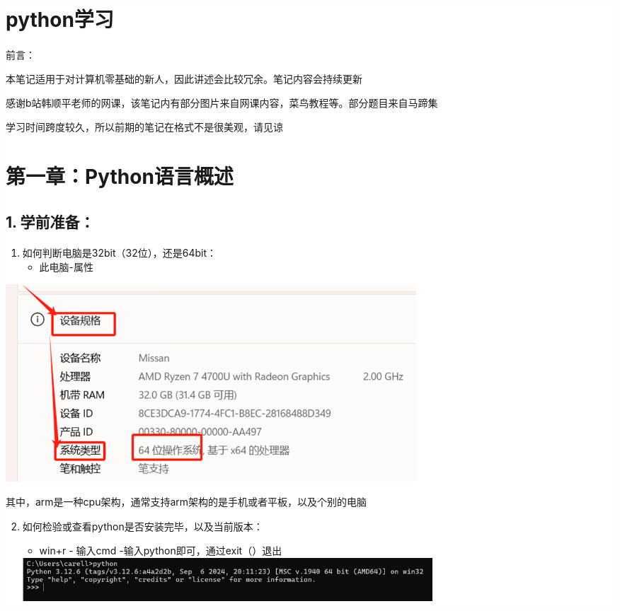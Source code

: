 



# python学习

前言：

本笔记适用于对计算机零基础的新人，因此讲述会比较冗余。笔记内容会持续更新

感谢b站韩顺平老师的网课，该笔记内有部分图片来自网课内容，菜鸟教程等。部分题目来自马蹄集

学习时间跨度较久，所以前期的笔记在格式不是很美观，请见谅

# 第一章：Python语言概述

## 1. 学前准备：

1. 如何判断电脑是32bit（32位），还是64bit：
   - 此电脑-属性

  <img src=".assets/image-20250327085809899.png" alt="image-20250327085809899" style="zoom:67%;" />                           

其中，arm是一种cpu架构，通常支持arm架构的是手机或者平板，以及个别的电脑

2. 如何检验或查看python是否安装完毕，以及当前版本：

   - win+r - 输入cmd -输入python即可，通过exit（）退出

   <img src=".assets/image-20250327085900092.png" alt="image-20250327085900092" style="zoom:67%;" />
